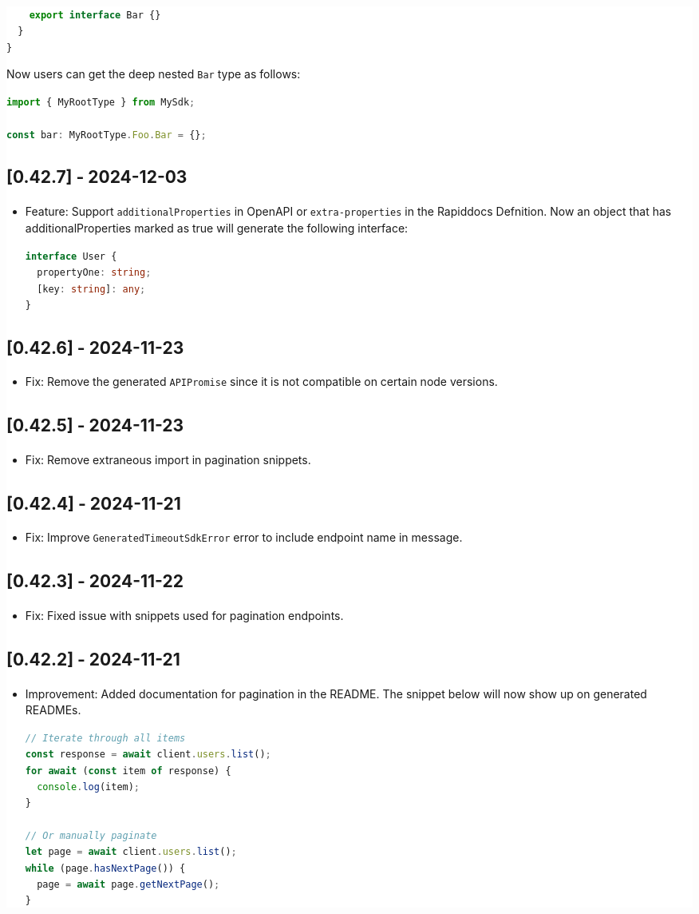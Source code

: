   ```ts
      export interface Bar {}
    }
  }
  ```

  Now users can get the deep nested `Bar` type as follows:

  ```ts
  import { MyRootType } from MySdk;

  const bar: MyRootType.Foo.Bar = {};
  ```

## [0.42.7] - 2024-12-03

- Feature: Support `additionalProperties` in OpenAPI or `extra-properties` in the Rapiddocs Defnition. Now
  an object that has additionalProperties marked as true will generate the following interface:

  ```ts
  interface User {
    propertyOne: string;
    [key: string]: any;
  }
  ```

## [0.42.6] - 2024-11-23

- Fix: Remove the generated `APIPromise` since it is not compatible on certain node versions.

## [0.42.5] - 2024-11-23

- Fix: Remove extraneous import in pagination snippets.

## [0.42.4] - 2024-11-21

- Fix: Improve `GeneratedTimeoutSdkError` error to include endpoint name in message.

## [0.42.3] - 2024-11-22

- Fix: Fixed issue with snippets used for pagination endpoints.

## [0.42.2] - 2024-11-21

- Improvement: Added documentation for pagination in the README. The snippet below will
  now show up on generated READMEs.

  ```typescript
  // Iterate through all items
  const response = await client.users.list();
  for await (const item of response) {
    console.log(item);
  }

  // Or manually paginate
  let page = await client.users.list();
  while (page.hasNextPage()) {
    page = await page.getNextPage();
  }
  ```
